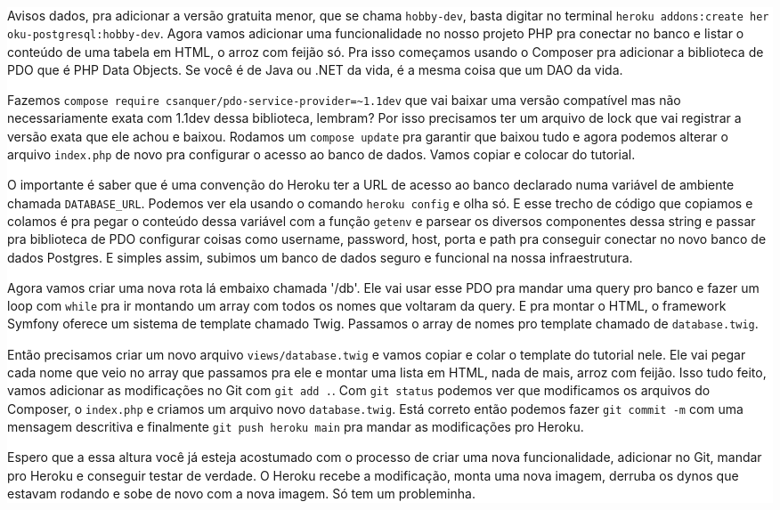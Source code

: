 Avisos dados, pra adicionar a versão gratuita menor, que se chama `hobby-dev`, basta digitar no terminal `heroku addons:create heroku-postgresql:hobby-dev`. Agora vamos adicionar uma funcionalidade no nosso projeto PHP pra conectar no banco e listar o conteúdo de uma tabela em HTML, o arroz com feijão só. Pra isso começamos usando o Composer pra adicionar a biblioteca de PDO que é PHP Data Objects. Se você é de Java ou .NET da vida, é a mesma coisa que um DAO da vida.







Fazemos `compose require csanquer/pdo-service-provider=~1.1dev` que vai baixar uma versão compatível mas não necessariamente exata com 1.1dev dessa biblioteca, lembram? Por isso precisamos ter um arquivo de lock que vai registrar a versão exata que ele achou e baixou. Rodamos um `compose update` pra garantir que baixou tudo e agora podemos alterar o arquivo `index.php` de novo pra configurar o acesso ao banco de dados. Vamos copiar e colocar do tutorial.






O importante é saber que é uma convenção do Heroku ter a URL de acesso ao banco declarado numa variável de ambiente chamada `DATABASE_URL`. Podemos ver ela usando o comando `heroku config` e olha só. E esse trecho de código que copiamos e colamos é pra pegar o conteúdo dessa variável com a função `getenv` e parsear os diversos componentes dessa string e passar pra biblioteca de PDO configurar coisas como username, password, host, porta e path pra conseguir conectar no novo banco de dados Postgres. E simples assim, subimos um banco de dados seguro e funcional na nossa infraestrutura.







Agora vamos criar uma nova rota lá embaixo chamada '/db'. Ele vai usar esse PDO pra mandar uma query pro banco e fazer um loop com `while` pra ir montando um array com todos os nomes que voltaram da query. E pra montar o HTML, o framework Symfony oferece um sistema de template chamado Twig. Passamos o array de nomes pro template chamado de `database.twig`.






Então precisamos criar um novo arquivo `views/database.twig` e vamos copiar e colar o template do tutorial nele. Ele vai pegar cada nome que veio no array que passamos pra ele e montar uma lista em HTML, nada de mais, arroz com feijão. Isso tudo feito, vamos adicionar as modificações no Git com `git add .`. Com `git status` podemos ver que modificamos os arquivos do Composer, o `index.php` e criamos um arquivo novo `database.twig`. Está correto então podemos fazer `git commit -m` com uma mensagem descritiva e finalmente `git push heroku main` pra mandar as modificações pro Heroku.







Espero que a essa altura você já esteja acostumado com o processo de criar uma nova funcionalidade, adicionar no Git, mandar pro Heroku e conseguir testar de verdade. O Heroku recebe a modificação, monta uma nova imagem, derruba os dynos que estavam rodando e sobe de novo com a nova imagem. Só tem um probleminha.




